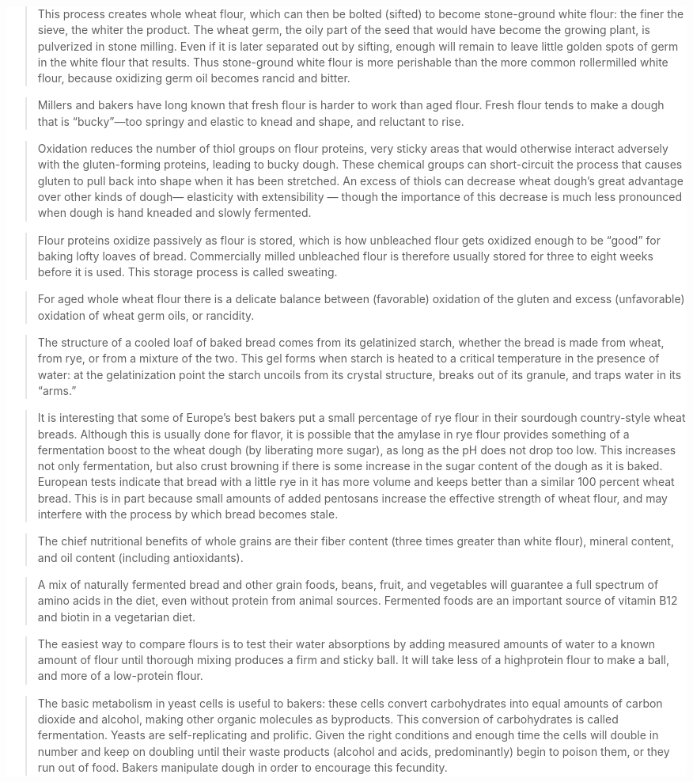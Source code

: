 
> This process creates whole wheat flour, which can then be bolted (sifted) to become stone-ground white flour: the finer the sieve, the whiter the product. The wheat germ, the oily part of the seed that would have become the growing plant, is pulverized in stone milling. Even if it is later separated out by sifting, enough will remain to leave little golden spots of germ in the white flour that results. Thus stone-ground white flour is more perishable than the more common rollermilled white flour, because oxidizing germ oil becomes rancid and bitter.


> Millers and bakers have long known that fresh flour is harder to work than aged flour. Fresh flour tends to make a dough that is “bucky”—too springy and elastic to knead and shape, and reluctant to rise.


> Oxidation reduces the number of thiol groups on flour proteins, very sticky areas that would otherwise interact adversely with the gluten-forming proteins, leading to bucky dough. These chemical groups can short-circuit the process that causes gluten to pull back into shape when it has been stretched. An excess of thiols can decrease wheat dough’s great advantage over other kinds of dough— elasticity with extensibility — though the importance of this decrease is much less pronounced when dough is hand kneaded and slowly fermented.


> Flour proteins oxidize passively as flour is stored, which is how unbleached flour gets oxidized enough to be “good” for baking lofty loaves of bread. Commercially milled unbleached flour is therefore usually stored for three to eight weeks before it is used. This storage process is called sweating.


> For aged whole wheat flour there is a delicate balance between (favorable) oxidation of the gluten and excess (unfavorable) oxidation of wheat germ oils, or rancidity.


> The structure of a cooled loaf of baked bread comes from its gelatinized starch, whether the bread is made from wheat, from rye, or from a mixture of the two. This gel forms when starch is heated to a critical temperature in the presence of water: at the gelatinization point the starch uncoils from its crystal structure, breaks out of its granule, and traps water in its “arms.”

> It is interesting that some of Europe’s best bakers put a small percentage of rye flour in their sourdough country-style wheat breads. Although this is usually done for flavor, it is possible that the amylase in rye flour provides something of a fermentation boost to the wheat dough (by liberating more sugar), as long as the pH does not drop too low. This increases not only fermentation, but also crust browning if there is some increase in the sugar content of the dough as it is baked. European tests indicate that bread with a little rye in it has more volume and keeps better than a similar 100 percent wheat bread. This is in part because small amounts of added pentosans increase the effective strength of wheat flour, and may interfere with the process by which bread becomes stale.

> The chief nutritional benefits of whole grains are their fiber content (three times greater than white flour), mineral content, and oil content (including antioxidants).

> A mix of naturally fermented bread and other grain foods, beans, fruit, and vegetables will guarantee a full spectrum of amino acids in the diet, even without protein from animal sources. Fermented foods are an important source of vitamin B12 and biotin in a vegetarian diet.

> The easiest way to compare flours is to test their water absorptions by adding measured amounts of water to a known amount of flour until thorough mixing produces a firm and sticky ball. It will take less of a highprotein flour to make a ball, and more of a low-protein flour.

> The basic metabolism in yeast cells is useful to bakers: these cells convert carbohydrates into equal amounts of carbon dioxide and alcohol, making other organic molecules as byproducts. This conversion of carbohydrates is called fermentation. Yeasts are self-replicating and prolific. Given the right conditions and enough time the cells will double in number and keep on doubling until their waste products (alcohol and acids, predominantly) begin to poison them, or they run out of food. Bakers manipulate dough in order to encourage this fecundity.
